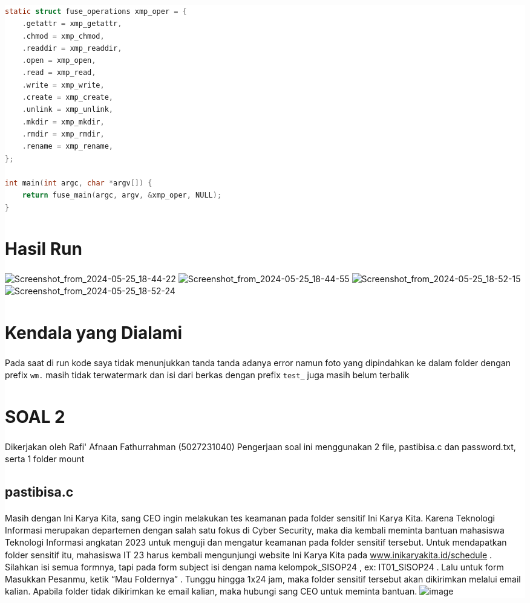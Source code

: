 ```C
static struct fuse_operations xmp_oper = {
    .getattr = xmp_getattr,
    .chmod = xmp_chmod,
    .readdir = xmp_readdir,
    .open = xmp_open,
    .read = xmp_read,
    .write = xmp_write,
    .create = xmp_create,
    .unlink = xmp_unlink,
    .mkdir = xmp_mkdir,
    .rmdir = xmp_rmdir,
    .rename = xmp_rename,
};

int main(int argc, char *argv[]) {
    return fuse_main(argc, argv, &xmp_oper, NULL);
}
```

# Hasil Run 

![Screenshot_from_2024-05-25_18-44-22](https://github.com/rdthrdn/Sisop-4-2024-MH-IT11/assets/137570361/09641de6-495c-488f-a5e4-da94a781e35a)
![Screenshot_from_2024-05-25_18-44-55](https://github.com/rdthrdn/Sisop-4-2024-MH-IT11/assets/137570361/8bf7483c-451c-4d8b-8dd6-504874199946)
![Screenshot_from_2024-05-25_18-52-15](https://github.com/rdthrdn/Sisop-4-2024-MH-IT11/assets/137570361/4d0ae136-afd1-4ae6-8222-32df1b9c751e)
![Screenshot_from_2024-05-25_18-52-24](https://github.com/rdthrdn/Sisop-4-2024-MH-IT11/assets/137570361/cc65b2e4-74af-48d0-89f8-93f2b362850a)

# Kendala yang Dialami

Pada saat di run kode saya tidak menunjukkan tanda tanda adanya error namun foto yang dipindahkan ke dalam folder dengan prefix `wm.` masih tidak terwatermark dan isi dari berkas dengan prefix `test_` juga masih belum terbalik

# SOAL 2
Dikerjakan oleh Rafi' Afnaan Fathurrahman (5027231040)
Pengerjaan soal ini menggunakan 2 file, pastibisa.c dan password.txt, serta 1 folder mount
## pastibisa.c
Masih dengan Ini Karya Kita, sang CEO ingin melakukan tes keamanan pada folder sensitif Ini Karya Kita. Karena Teknologi Informasi merupakan departemen dengan salah satu fokus di Cyber Security, maka dia kembali meminta bantuan mahasiswa Teknologi Informasi angkatan 2023 untuk menguji dan mengatur keamanan pada folder sensitif tersebut. Untuk mendapatkan folder sensitif itu, mahasiswa IT 23 harus kembali mengunjungi website Ini Karya Kita pada www.inikaryakita.id/schedule . Silahkan isi semua formnya, tapi pada form subject isi dengan nama kelompok_SISOP24 , ex: IT01_SISOP24 . Lalu untuk form Masukkan Pesanmu, ketik “Mau Foldernya” . Tunggu hingga 1x24 jam, maka folder sensitif tersebut akan dikirimkan melalui email kalian. Apabila folder tidak dikirimkan ke email kalian, maka hubungi sang CEO untuk meminta bantuan. 
![image](https://github.com/rdthrdn/Sisop-4-2024-MH-IT11/assets/143690594/e9d4bdb4-228e-4ce8-938f-f2c1c960fb40)
